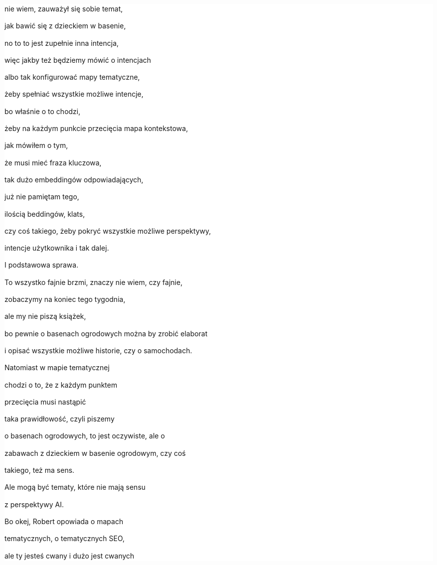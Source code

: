 nie wiem, zauważył się sobie temat,

jak bawić się z dzieckiem w basenie,

no to to jest zupełnie inna intencja,

więc jakby też będziemy mówić o intencjach

albo tak konfigurować mapy tematyczne,

żeby spełniać wszystkie możliwe intencje,

bo właśnie o to chodzi,

żeby na każdym punkcie przecięcia mapa kontekstowa,

jak mówiłem o tym,

że musi mieć fraza kluczowa,

tak dużo embeddingów odpowiadających,

już nie pamiętam tego,

ilością beddingów, klats,

czy coś takiego, żeby pokryć wszystkie możliwe perspektywy,

intencje użytkownika i tak dalej.

I podstawowa sprawa.

To wszystko fajnie brzmi, znaczy nie wiem, czy fajnie,

zobaczymy na koniec tego tygodnia,

ale my nie piszą książek,

bo pewnie o basenach ogrodowych można by zrobić elaborat

i opisać wszystkie możliwe historie, czy o samochodach.

Natomiast w mapie tematycznej

chodzi o to, że z każdym punktem

przecięcia musi nastąpić

taka prawidłowość, czyli piszemy

o basenach ogrodowych, to jest oczywiste, ale o

zabawach z dzieckiem w basenie ogrodowym, czy coś

takiego, też ma sens.

Ale mogą być tematy, które nie mają sensu

z perspektywy AI.

Bo okej, Robert opowiada o mapach

tematycznych, o tematycznych SEO,

ale ty jesteś cwany i dużo jest cwanych
